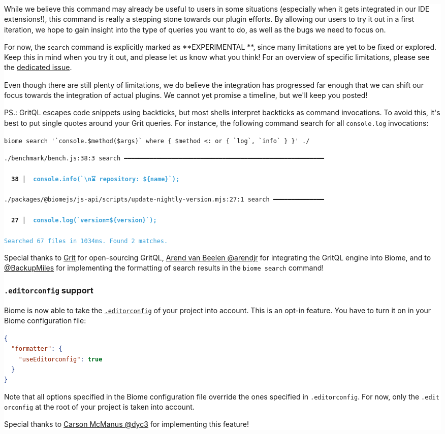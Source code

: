 While we believe this command may already be useful to users in some situations (especially when it gets integrated in our IDE extensions!), this command is really a stepping stone towards our plugin efforts. By allowing our users to try it out in a first iteration, we hope to gain insight into the type of queries you want to do, as well as the bugs we need to focus on.

For now, the `search` command is explicitly marked as **EXPERIMENTAL
**, since many limitations are yet to be fixed or explored. Keep this in mind when you try it out, and please let us know what you think!
For an overview of specific limitations, please see the [dedicated issue](https://github.com/biomejs/biome/issues/2582).

Even though there are still plenty of limitations, we do believe the integration has progressed far enough that we can shift our focus towards the integration of actual plugins. We cannot yet promise a timeline, but we'll keep you posted!

PS.: GritQL escapes code snippets using backticks, but most shells interpret backticks as command invocations. To avoid this, it's best to put single quotes around your Grit queries. For instance, the following command search for all `console.log` invocations:

```shell
biome search '`console.$method($args)` where { $method <: or { `log`, `info` } }' ./
```

<pre class="language-text"><code class="language-text">./benchmark/bench.js:38:3 search ━━━━━━━━━━━━━━━━━━━━━━━━━━━━━━━━━━━━━━━━━━━━━━━━━━━━━━━

  <strong>38 │ 	<span style="color: #3aa0d7;">console.info(`\n⌛ repository: ${name}`);</span></strong>

./packages/@biomejs/js-api/scripts/update-nightly-version.mjs:27:1 search ━━━━━━━━━━━━━━

  <strong>27 │  <span style="color: #3aa0d7;">console.log(`version=${version}`);</span></strong>

<span style="color: #3aa0d7;">Searched 67 files in 1034ms. Found 2 matches.</span>
</code></pre>

Special thanks to [Grit](https://grit.io) for open-sourcing GritQL, [Arend van Beelen @arendjr](https://github.com/arendjr) for integrating the GritQL engine into Biome, and to [@BackupMiles](https://github.com/BackupMiles/) for implementing the formatting of search results in the `biome search` command!

### `.editorconfig` support

Biome is now able to take the [`.editorconfig`](https://editorconfig.org/) of your project into account. This is an opt-in feature. You have to turn it on in your Biome configuration file:

```json title="biome.json"
{
  "formatter": {
    "useEditorconfig": true
  }
}
```

Note that all options specified in the Biome configuration file override the ones specified in `.editorconfig`. For now, only the `.editorconfig` at the root of your project is taken into account.

Special thanks to [Carson McManus @dyc3](https://github.com/dyc3) for implementing this feature!

